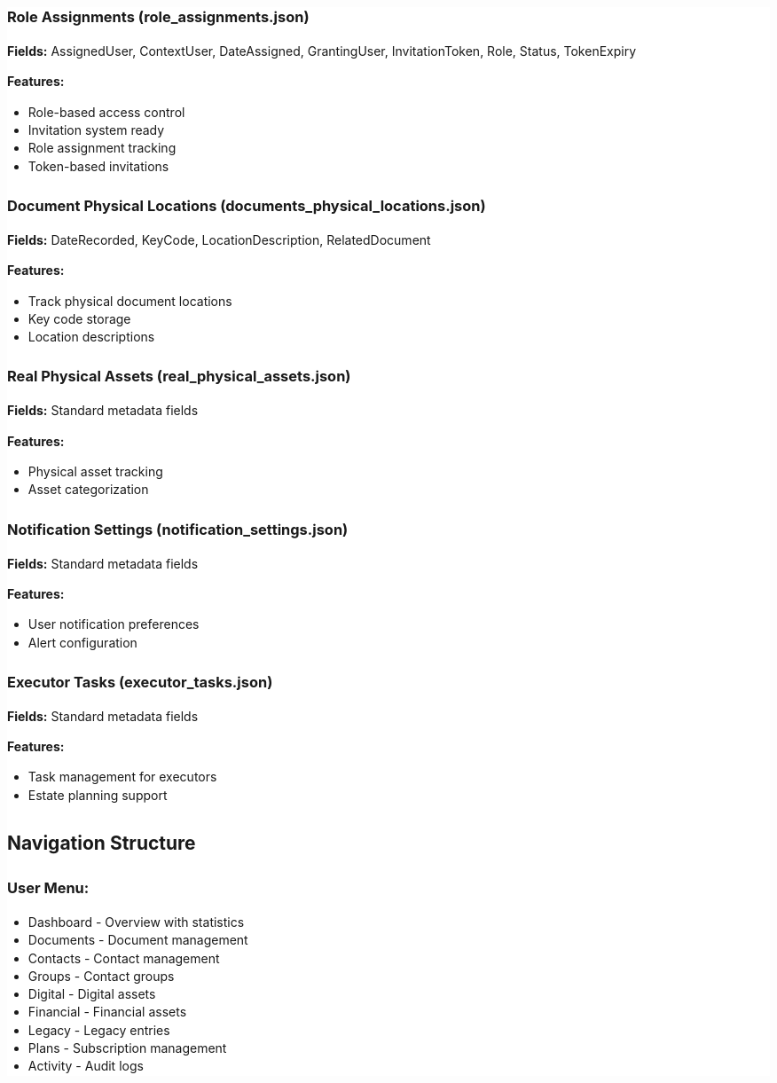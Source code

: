 ### Role Assignments (role_assignments.json)
**Fields:** AssignedUser, ContextUser, DateAssigned, GrantingUser, InvitationToken, Role, Status, TokenExpiry

**Features:**
- Role-based access control
- Invitation system ready
- Role assignment tracking
- Token-based invitations

### Document Physical Locations (documents_physical_locations.json)
**Fields:** DateRecorded, KeyCode, LocationDescription, RelatedDocument

**Features:**
- Track physical document locations
- Key code storage
- Location descriptions

### Real Physical Assets (real_physical_assets.json)
**Fields:** Standard metadata fields

**Features:**
- Physical asset tracking
- Asset categorization

### Notification Settings (notification_settings.json)
**Fields:** Standard metadata fields

**Features:**
- User notification preferences
- Alert configuration

### Executor Tasks (executor_tasks.json)
**Fields:** Standard metadata fields

**Features:**
- Task management for executors
- Estate planning support

## Navigation Structure

### User Menu:
- Dashboard - Overview with statistics
- Documents - Document management
- Contacts - Contact management
- Groups - Contact groups
- Digital - Digital assets
- Financial - Financial assets
- Legacy - Legacy entries
- Plans - Subscription management
- Activity - Audit logs
